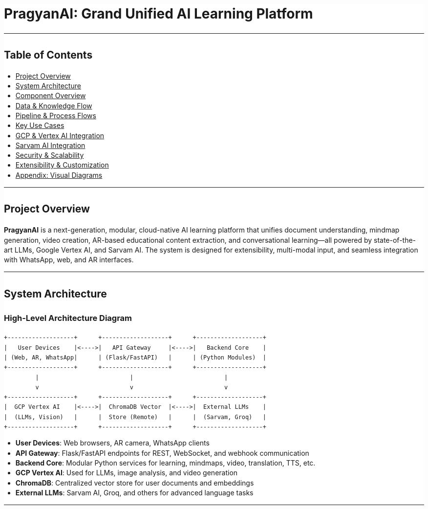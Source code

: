 # PragyanAI: Grand Unified AI Learning Platform

---

## Table of Contents
- [Project Overview](#project-overview)
- [System Architecture](#system-architecture)
- [Component Overview](#component-overview)
- [Data & Knowledge Flow](#data--knowledge-flow)
- [Pipeline & Process Flows](#pipeline--process-flows)
- [Key Use Cases](#key-use-cases)
- [GCP & Vertex AI Integration](#gcp--vertex-ai-integration)
- [Sarvam AI Integration](#sarvam-ai-integration)
- [Security & Scalability](#security--scalability)
- [Extensibility & Customization](#extensibility--customization)
- [Appendix: Visual Diagrams](#appendix-visual-diagrams)

---

## Project Overview

**PragyanAI** is a next-generation, modular, cloud-native AI learning platform that unifies document understanding, mindmap generation, video creation, AR-based educational content extraction, and conversational learning—all powered by state-of-the-art LLMs, Google Vertex AI, and Sarvam AI. The system is designed for extensibility, multi-modal input, and seamless integration with WhatsApp, web, and AR interfaces.

---

## System Architecture

### High-Level Architecture Diagram

```
+-------------------+      +-------------------+      +-------------------+
|   User Devices    |<---->|   API Gateway     |<---->|   Backend Core    |
| (Web, AR, WhatsApp|      | (Flask/FastAPI)   |      | (Python Modules)  |
+-------------------+      +-------------------+      +-------------------+
         |                          |                          |
         v                          v                          v
+-------------------+      +-------------------+      +-------------------+
|  GCP Vertex AI    |<---->|  ChromaDB Vector  |<---->|  External LLMs    |
|  (LLMs, Vision)   |      |  Store (Remote)   |      |  (Sarvam, Groq)   |
+-------------------+      +-------------------+      +-------------------+
```

- **User Devices**: Web browsers, AR camera, WhatsApp clients
- **API Gateway**: Flask/FastAPI endpoints for REST, WebSocket, and webhook communication
- **Backend Core**: Modular Python services for learning, mindmaps, video, translation, TTS, etc.
- **GCP Vertex AI**: Used for LLMs, image analysis, and video generation
- **ChromaDB**: Centralized vector store for user documents and embeddings
- **External LLMs**: Sarvam AI, Groq, and others for advanced language tasks

---